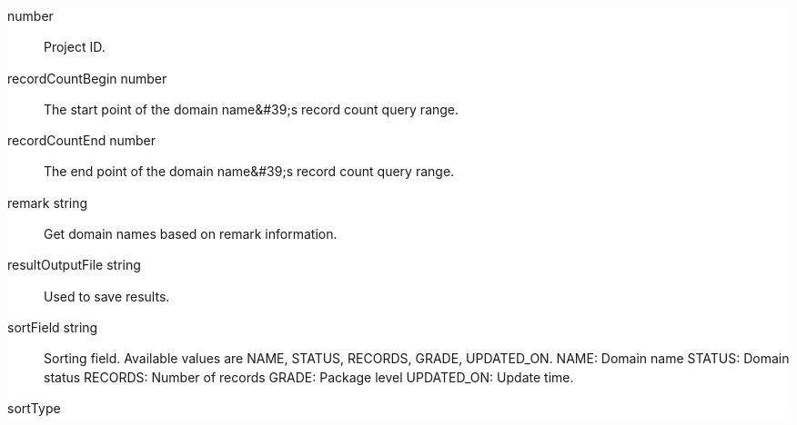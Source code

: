 </span>
        <span class="property-indicator"></span>
        <span class="property-type">number</span>
    </dt>
    <dd><p>Project ID.</p>
</dd><dt class="property-optional"
            title="Optional">
        <span id="recordcountbegin_nodejs">
<a data-swiftype-name="resource-property" data-swiftype-type="text" href="#recordcountbegin_nodejs" style="color: inherit; text-decoration: inherit;">record<wbr>Count<wbr>Begin</a>
</span>
        <span class="property-indicator"></span>
        <span class="property-type">number</span>
    </dt>
    <dd><p>The start point of the domain name&amp;#39;s record count query range.</p>
</dd><dt class="property-optional"
            title="Optional">
        <span id="recordcountend_nodejs">
<a data-swiftype-name="resource-property" data-swiftype-type="text" href="#recordcountend_nodejs" style="color: inherit; text-decoration: inherit;">record<wbr>Count<wbr>End</a>
</span>
        <span class="property-indicator"></span>
        <span class="property-type">number</span>
    </dt>
    <dd><p>The end point of the domain name&amp;#39;s record count query range.</p>
</dd><dt class="property-optional"
            title="Optional">
        <span id="remark_nodejs">
<a data-swiftype-name="resource-property" data-swiftype-type="text" href="#remark_nodejs" style="color: inherit; text-decoration: inherit;">remark</a>
</span>
        <span class="property-indicator"></span>
        <span class="property-type">string</span>
    </dt>
    <dd><p>Get domain names based on remark information.</p>
</dd><dt class="property-optional"
            title="Optional">
        <span id="resultoutputfile_nodejs">
<a data-swiftype-name="resource-property" data-swiftype-type="text" href="#resultoutputfile_nodejs" style="color: inherit; text-decoration: inherit;">result<wbr>Output<wbr>File</a>
</span>
        <span class="property-indicator"></span>
        <span class="property-type">string</span>
    </dt>
    <dd><p>Used to save results.</p>
</dd><dt class="property-optional"
            title="Optional">
        <span id="sortfield_nodejs">
<a data-swiftype-name="resource-property" data-swiftype-type="text" href="#sortfield_nodejs" style="color: inherit; text-decoration: inherit;">sort<wbr>Field</a>
</span>
        <span class="property-indicator"></span>
        <span class="property-type">string</span>
    </dt>
    <dd><p>Sorting field. Available values are NAME, STATUS, RECORDS, GRADE, UPDATED_ON. NAME: Domain name STATUS: Domain status RECORDS: Number of records GRADE: Package level UPDATED_ON: Update time.</p>
</dd><dt class="property-optional"
            title="Optional">
        <span id="sorttype_nodejs">
<a data-swiftype-name="resource-property" data-swiftype-type="text" href="#sorttype_nodejs" style="color: inherit; text-decoration: inherit;">sort<wbr>Type</a>
</span>
        <span class="property-indicator"></span>